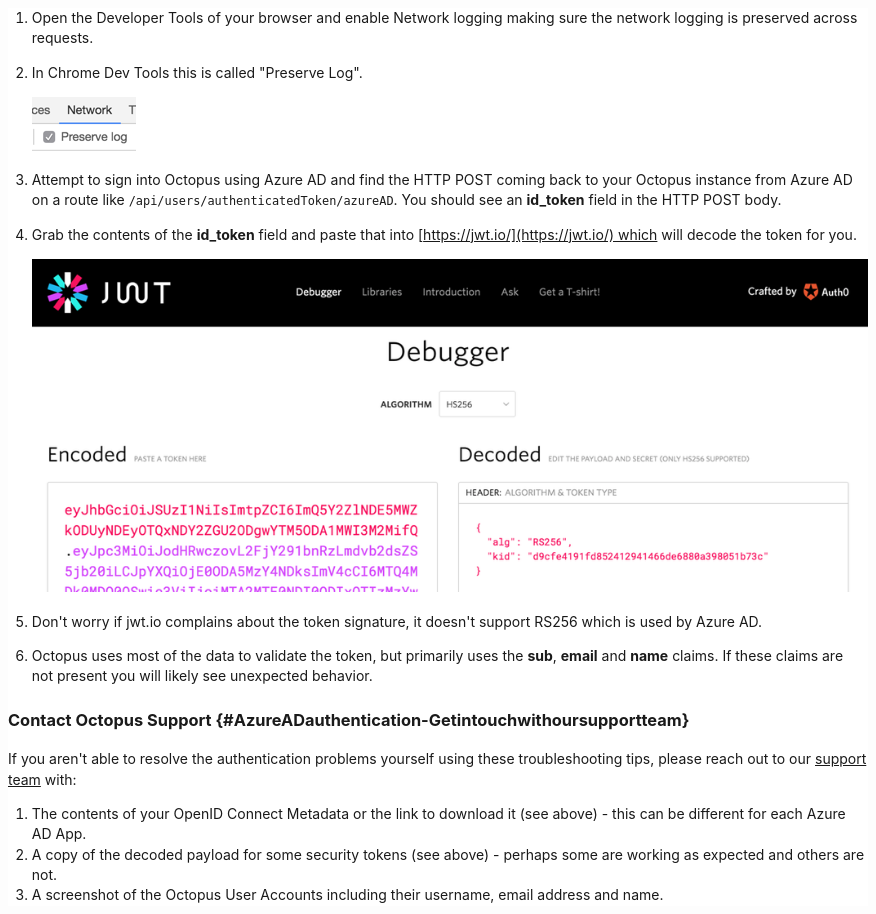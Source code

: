 1. Open the Developer Tools of your browser and enable Network logging making sure the network logging is preserved across requests.
2. In Chrome Dev Tools this is called "Preserve Log".

   ![Preserve Logs](/docs/images/5670656/5866122.png)

3. Attempt to sign into Octopus using Azure AD and find the HTTP POST coming back to your Octopus instance from Azure AD on a route like `/api/users/authenticatedToken/azureAD`. You should see an **id_token** field in the HTTP POST body.
4. Grab the contents of the **id_token** field and paste that into [https://jwt.io/](https://jwt.io/) which will decode the token for you.

   ![Id Token](/docs/images/5670656/5866123.png "width=500")

5. Don't worry if jwt.io complains about the token signature, it doesn't support RS256 which is used by Azure AD.
6. Octopus uses most of the data to validate the token, but primarily uses the **sub**, **email** and **name** claims. If these claims are not present you will likely see unexpected behavior.

### Contact Octopus Support {#AzureADauthentication-Getintouchwithoursupportteam}

If you aren't able to resolve the authentication problems yourself using these troubleshooting tips, please reach out to our [support team](https://octopus.com/support) with:

1. The contents of your OpenID Connect Metadata or the link to download it (see above) - this can be different for each Azure AD App.
2. A copy of the decoded payload for some security tokens (see above) - perhaps some are working as expected and others are not.
3. A screenshot of the Octopus User Accounts including their username, email address and name.
